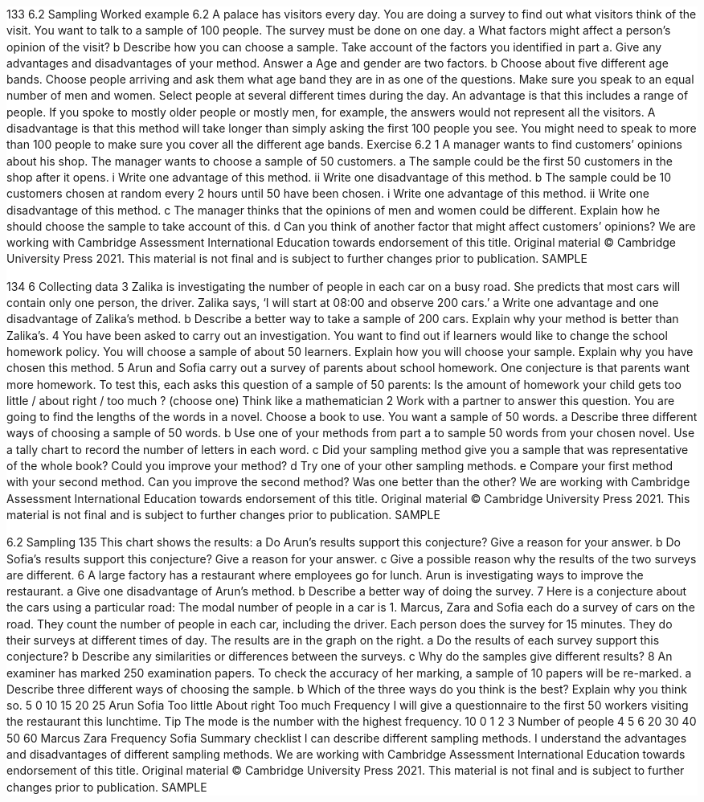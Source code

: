   

133 6.2 Sampling Worked example 6.2 A palace has visitors every day. You are doing a survey to find out what visitors think of the visit. You want to talk to a sample of 100 people. The survey must be done on one day. a What factors might affect a person’s opinion of the visit? b Describe how you can choose a sample. Take account of the factors you identified in part a. Give any advantages and disadvantages of your method. Answer a Age and gender are two factors. b Choose about five different age bands. Choose people arriving and ask them what age band they are in as one of the questions. Make sure you speak to an equal number of men and women. Select people at several different times during the day. An advantage is that this includes a range of people. If you spoke to mostly older people or mostly men, for example, the answers would not represent all the visitors. A disadvantage is that this method will take longer than simply asking the first 100 people you see. You might need to speak to more than 100 people to make sure you cover all the different age bands. Exercise 6.2 1 A manager wants to find customers’ opinions about his shop. The manager wants to choose a sample of 50 customers. a The sample could be the first 50 customers in the shop after it opens. i Write one advantage of this method. ii Write one disadvantage of this method. b The sample could be 10 customers chosen at random every 2 hours until 50 have been chosen. i Write one advantage of this method. ii Write one disadvantage of this method. c The manager thinks that the opinions of men and women could be different. Explain how he should choose the sample to take account of this. d Can you think of another factor that might affect customers’ opinions? We are working with Cambridge Assessment International Education towards endorsement of this title. Original material © Cambridge University Press 2021. This material is not final and is subject to further changes prior to publication. SAMPLE

  

134 6 Collecting data 3 Zalika is investigating the number of people in each car on a busy road. She predicts that most cars will contain only one person, the driver. Zalika says, ‘I will start at 08:00 and observe 200 cars.’ a Write one advantage and one disadvantage of Zalika’s method. b Describe a better way to take a sample of 200 cars. Explain why your method is better than Zalika’s. 4 You have been asked to carry out an investigation. You want to find out if learners would like to change the school homework policy. You will choose a sample of about 50 learners. Explain how you will choose your sample. Explain why you have chosen this method. 5 Arun and Sofia carry out a survey of parents about school homework. One conjecture is that parents want more homework. To test this, each asks this question of a sample of 50 parents: Is the amount of homework your child gets too little / about right / too much ? (choose one) Think like a mathematician 2 Work with a partner to answer this question. You are going to find the lengths of the words in a novel. Choose a book to use. You want a sample of 50 words. a Describe three different ways of choosing a sample of 50 words. b Use one of your methods from part a to sample 50 words from your chosen novel. Use a tally chart to record the number of letters in each word. c Did your sampling method give you a sample that was representative of the whole book? Could you improve your method? d Try one of your other sampling methods. e Compare your first method with your second method. Can you improve the second method? Was one better than the other? We are working with Cambridge Assessment International Education towards endorsement of this title. Original material © Cambridge University Press 2021. This material is not final and is subject to further changes prior to publication. SAMPLE

  

6.2 Sampling 135 This chart shows the results: a Do Arun’s results support this conjecture? Give a reason for your answer. b Do Sofia’s results support this conjecture? Give a reason for your answer. c Give a possible reason why the results of the two surveys are different. 6 A large factory has a restaurant where employees go for lunch. Arun is investigating ways to improve the restaurant. a Give one disadvantage of Arun’s method. b Describe a better way of doing the survey. 7 Here is a conjecture about the cars using a particular road: The modal number of people in a car is 1. Marcus, Zara and Sofia each do a survey of cars on the road. They count the number of people in each car, including the driver. Each person does the survey for 15 minutes. They do their surveys at different times of day. The results are in the graph on the right. a Do the results of each survey support this conjecture? b Describe any similarities or differences between the surveys. c Why do the samples give different results? 8 An examiner has marked 250 examination papers. To check the accuracy of her marking, a sample of 10 papers will be re-marked. a Describe three different ways of choosing the sample. b Which of the three ways do you think is the best? Explain why you think so. 5 0 10 15 20 25 Arun Sofia Too little About right Too much Frequency I will give a questionnaire to the first 50 workers visiting the restaurant this lunchtime. Tip The mode is the number with the highest frequency. 10 0 1 2 3 Number of people 4 5 6 20 30 40 50 60 Marcus Zara Frequency Sofia Summary checklist I can describe different sampling methods. I understand the advantages and disadvantages of different sampling methods. We are working with Cambridge Assessment International Education towards endorsement of this title. Original material © Cambridge University Press 2021. This material is not final and is subject to further changes prior to publication. SAMPLE
